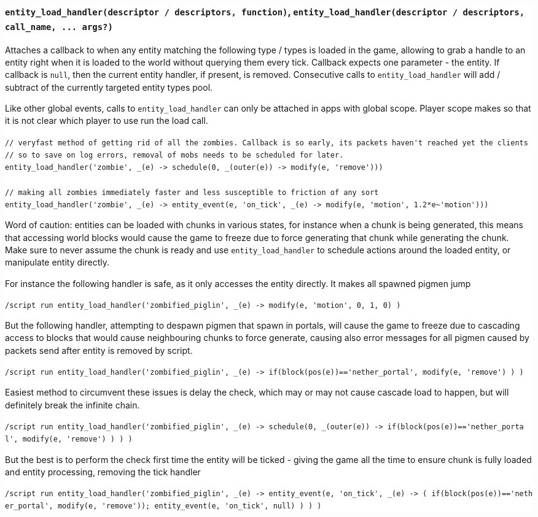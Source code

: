 
### `entity_load_handler(descriptor / descriptors, function)`, `entity_load_handler(descriptor / descriptors, call_name, ... args?)`

Attaches a callback to when any entity matching the following type / types is loaded in the game, allowing to grab a handle
to an entity right when it is loaded to the world without querying them every tick. Callback expects one parameter - the entity.
If callback is `null`, then the current entity handler, if present, is removed. Consecutive calls to `entity_load_handler` will add / subtract
of the currently targeted entity types pool.

Like other global events, calls to `entity_load_handler` can only be attached in apps with global scope. Player scope makes so
that it is not clear which player to use run the load call.

```
// veryfast method of getting rid of all the zombies. Callback is so early, its packets haven't reached yet the clients
// so to save on log errors, removal of mobs needs to be scheduled for later.
entity_load_handler('zombie', _(e) -> schedule(0, _(outer(e)) -> modify(e, 'remove')))

// making all zombies immediately faster and less susceptible to friction of any sort
entity_load_handler('zombie', _(e) -> entity_event(e, 'on_tick', _(e) -> modify(e, 'motion', 1.2*e~'motion')))
```

Word of caution: entities can be loaded with chunks in various states, for instance when a chunk is being generated, this means
that accessing world blocks would cause the game to freeze due to force generating that chunk while generating the chunk. Make
sure to never assume the chunk is ready and use `entity_load_handler` to schedule actions around the loaded entity, 
or manipulate entity directly.

For instance the following handler is safe, as it only accesses the entity directly. It makes all spawned pigmen jump
```
/script run entity_load_handler('zombified_piglin', _(e) -> modify(e, 'motion', 0, 1, 0) )
```
But the following handler, attempting to despawn pigmen that spawn in portals, will cause the game to freeze due to cascading access to blocks that would cause neighbouring chunks 
to force generate, causing also error messages for all pigmen caused by packets send after entity is removed by script.
```
/script run entity_load_handler('zombified_piglin', _(e) -> if(block(pos(e))=='nether_portal', modify(e, 'remove') ) )
```
Easiest method to circumvent these issues is delay the check, which may or may not cause cascade load to happen, but 
will definitely break the infinite chain.
```
/script run entity_load_handler('zombified_piglin', _(e) -> schedule(0, _(outer(e)) -> if(block(pos(e))=='nether_portal', modify(e, 'remove') ) ) )
```
But the best is to perform the check first time the entity will be ticked - giving the game all the time to ensure chunk 
is fully loaded and entity processing, removing the tick handler 
```
/script run entity_load_handler('zombified_piglin', _(e) -> entity_event(e, 'on_tick', _(e) -> ( if(block(pos(e))=='nether_portal', modify(e, 'remove')); entity_event(e, 'on_tick', null) ) ) )
```
